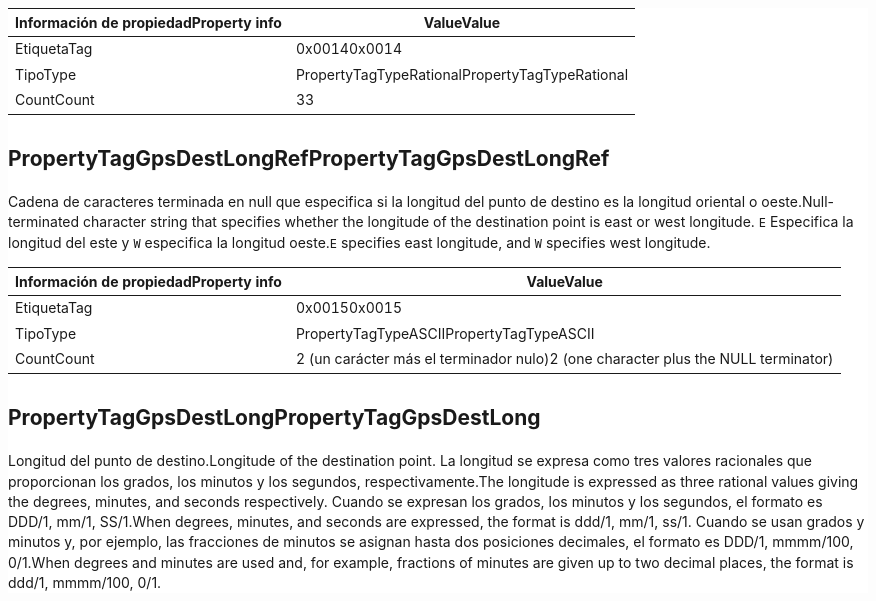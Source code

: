 

| <span data-ttu-id="2fef2-339">Información de propiedad</span><span class="sxs-lookup"><span data-stu-id="2fef2-339">Property info</span></span> | <span data-ttu-id="2fef2-340">Value</span><span class="sxs-lookup"><span data-stu-id="2fef2-340">Value</span></span> |
|-------|-------------------------|
| <span data-ttu-id="2fef2-341">Etiqueta</span><span class="sxs-lookup"><span data-stu-id="2fef2-341">Tag</span></span>   | <span data-ttu-id="2fef2-342">0x0014</span><span class="sxs-lookup"><span data-stu-id="2fef2-342">0x0014</span></span>                  |
| <span data-ttu-id="2fef2-343">Tipo</span><span class="sxs-lookup"><span data-stu-id="2fef2-343">Type</span></span>  | <span data-ttu-id="2fef2-344">PropertyTagTypeRational</span><span class="sxs-lookup"><span data-stu-id="2fef2-344">PropertyTagTypeRational</span></span> |
| <span data-ttu-id="2fef2-345">Count</span><span class="sxs-lookup"><span data-stu-id="2fef2-345">Count</span></span> | <span data-ttu-id="2fef2-346">3</span><span class="sxs-lookup"><span data-stu-id="2fef2-346">3</span></span>                       |



 

## <a name="propertytaggpsdestlongref"></a><span data-ttu-id="2fef2-347">PropertyTagGpsDestLongRef</span><span class="sxs-lookup"><span data-stu-id="2fef2-347">PropertyTagGpsDestLongRef</span></span>

<span data-ttu-id="2fef2-348">Cadena de caracteres terminada en null que especifica si la longitud del punto de destino es la longitud oriental o oeste.</span><span class="sxs-lookup"><span data-stu-id="2fef2-348">Null-terminated character string that specifies whether the longitude of the destination point is east or west longitude.</span></span> <span data-ttu-id="2fef2-349">`E` Especifica la longitud del este y `W` especifica la longitud oeste.</span><span class="sxs-lookup"><span data-stu-id="2fef2-349">`E` specifies east longitude, and `W` specifies west longitude.</span></span>



| <span data-ttu-id="2fef2-350">Información de propiedad</span><span class="sxs-lookup"><span data-stu-id="2fef2-350">Property info</span></span> | <span data-ttu-id="2fef2-351">Value</span><span class="sxs-lookup"><span data-stu-id="2fef2-351">Value</span></span> |
|-------|--------------------------------------------|
| <span data-ttu-id="2fef2-352">Etiqueta</span><span class="sxs-lookup"><span data-stu-id="2fef2-352">Tag</span></span>   | <span data-ttu-id="2fef2-353">0x0015</span><span class="sxs-lookup"><span data-stu-id="2fef2-353">0x0015</span></span>                                     |
| <span data-ttu-id="2fef2-354">Tipo</span><span class="sxs-lookup"><span data-stu-id="2fef2-354">Type</span></span>  | <span data-ttu-id="2fef2-355">PropertyTagTypeASCII</span><span class="sxs-lookup"><span data-stu-id="2fef2-355">PropertyTagTypeASCII</span></span>                       |
| <span data-ttu-id="2fef2-356">Count</span><span class="sxs-lookup"><span data-stu-id="2fef2-356">Count</span></span> | <span data-ttu-id="2fef2-357">2 (un carácter más el terminador nulo)</span><span class="sxs-lookup"><span data-stu-id="2fef2-357">2 (one character plus the NULL terminator)</span></span> |



 

## <a name="propertytaggpsdestlong"></a><span data-ttu-id="2fef2-358">PropertyTagGpsDestLong</span><span class="sxs-lookup"><span data-stu-id="2fef2-358">PropertyTagGpsDestLong</span></span>

<span data-ttu-id="2fef2-359">Longitud del punto de destino.</span><span class="sxs-lookup"><span data-stu-id="2fef2-359">Longitude of the destination point.</span></span> <span data-ttu-id="2fef2-360">La longitud se expresa como tres valores racionales que proporcionan los grados, los minutos y los segundos, respectivamente.</span><span class="sxs-lookup"><span data-stu-id="2fef2-360">The longitude is expressed as three rational values giving the degrees, minutes, and seconds respectively.</span></span> <span data-ttu-id="2fef2-361">Cuando se expresan los grados, los minutos y los segundos, el formato es DDD/1, mm/1, SS/1.</span><span class="sxs-lookup"><span data-stu-id="2fef2-361">When degrees, minutes, and seconds are expressed, the format is ddd/1, mm/1, ss/1.</span></span> <span data-ttu-id="2fef2-362">Cuando se usan grados y minutos y, por ejemplo, las fracciones de minutos se asignan hasta dos posiciones decimales, el formato es DDD/1, mmmm/100, 0/1.</span><span class="sxs-lookup"><span data-stu-id="2fef2-362">When degrees and minutes are used and, for example, fractions of minutes are given up to two decimal places, the format is ddd/1, mmmm/100, 0/1.</span></span>
